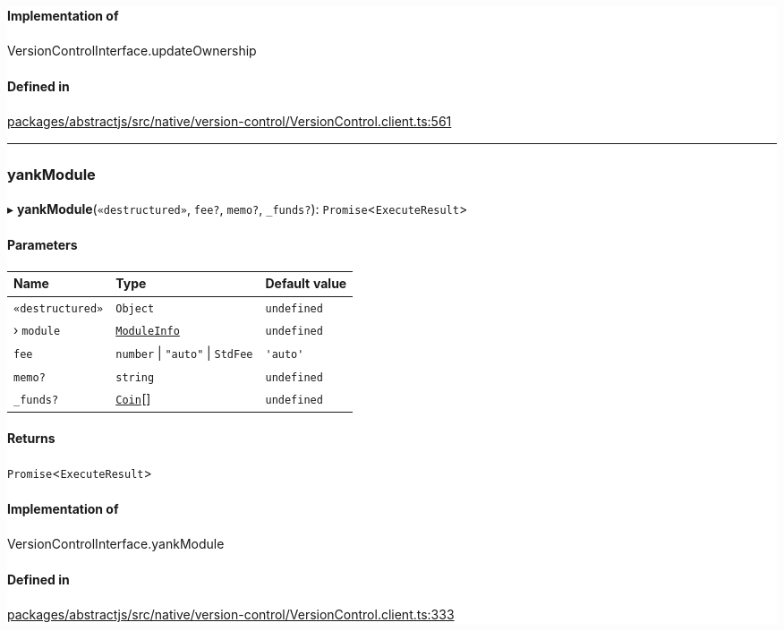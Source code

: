 #### Implementation of

VersionControlInterface.updateOwnership

#### Defined in

[packages/abstractjs/src/native/version-control/VersionControl.client.ts:561](https://github.com/AbstractSDK/frontend/blob/07410073/packages/abstractjs/src/native/version-control/VersionControl.client.ts#L561)

___

### yankModule

▸ **yankModule**(`«destructured»`, `fee?`, `memo?`, `_funds?`): `Promise`<`ExecuteResult`\>

#### Parameters

| Name | Type | Default value |
| :------ | :------ | :------ |
| `«destructured»` | `Object` | `undefined` |
| › `module` | [`ModuleInfo`](../interfaces/VersionControlTypes.ModuleInfo.md) | `undefined` |
| `fee` | `number` \| ``"auto"`` \| `StdFee` | `'auto'` |
| `memo?` | `string` | `undefined` |
| `_funds?` | [`Coin`](../interfaces/VersionControlTypes.Coin.md)[] | `undefined` |

#### Returns

`Promise`<`ExecuteResult`\>

#### Implementation of

VersionControlInterface.yankModule

#### Defined in

[packages/abstractjs/src/native/version-control/VersionControl.client.ts:333](https://github.com/AbstractSDK/frontend/blob/07410073/packages/abstractjs/src/native/version-control/VersionControl.client.ts#L333)
